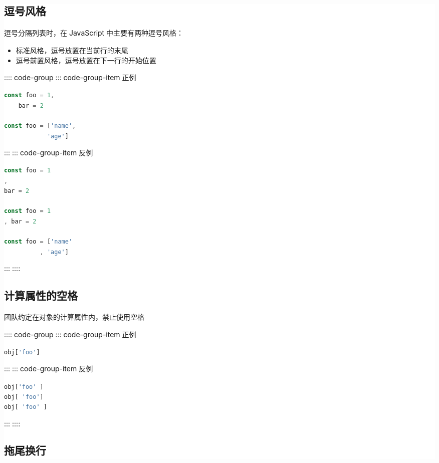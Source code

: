 ## 逗号风格

逗号分隔列表时，在 JavaScript 中主要有两种逗号风格：


* 标准风格，逗号放置在当前行的末尾
* 逗号前置风格，逗号放置在下一行的开始位置

:::: code-group
::: code-group-item 正例
```js
const foo = 1,
    bar = 2

const foo = ['name',
            'age']
```
:::
::: code-group-item 反例
```js
const foo = 1
,
bar = 2

const foo = 1
, bar = 2

const foo = ['name'
          , 'age']
```
:::
::::

## 计算属性的空格

团队约定在对象的计算属性内，禁止使用空格

:::: code-group
::: code-group-item 正例
```js
obj['foo']
```
:::
::: code-group-item 反例
```js
obj['foo' ]
obj[ 'foo']
obj[ 'foo' ]
```
:::
::::

## 拖尾换行
